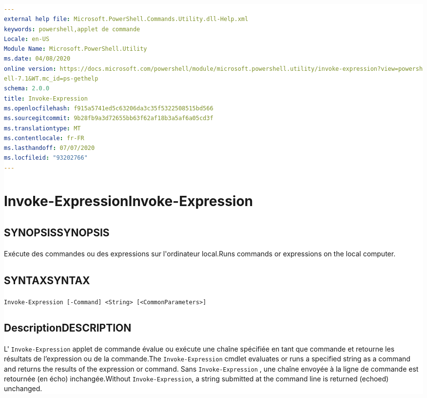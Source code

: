 ```yaml
---
external help file: Microsoft.PowerShell.Commands.Utility.dll-Help.xml
keywords: powershell,applet de commande
Locale: en-US
Module Name: Microsoft.PowerShell.Utility
ms.date: 04/08/2020
online version: https://docs.microsoft.com/powershell/module/microsoft.powershell.utility/invoke-expression?view=powershell-7.1&WT.mc_id=ps-gethelp
schema: 2.0.0
title: Invoke-Expression
ms.openlocfilehash: f915a5741ed5c63206da3c35f5322508515bd566
ms.sourcegitcommit: 9b28fb9a3d72655bb63f62af18b3a5af6a05cd3f
ms.translationtype: MT
ms.contentlocale: fr-FR
ms.lasthandoff: 07/07/2020
ms.locfileid: "93202766"
---
```

# <span data-ttu-id="614da-103">Invoke-Expression</span><span class="sxs-lookup"><span data-stu-id="614da-103">Invoke-Expression</span></span>

## <span data-ttu-id="614da-104">SYNOPSIS</span><span class="sxs-lookup"><span data-stu-id="614da-104">SYNOPSIS</span></span>
<span data-ttu-id="614da-105">Exécute des commandes ou des expressions sur l'ordinateur local.</span><span class="sxs-lookup"><span data-stu-id="614da-105">Runs commands or expressions on the local computer.</span></span>

## <span data-ttu-id="614da-106">SYNTAX</span><span class="sxs-lookup"><span data-stu-id="614da-106">SYNTAX</span></span>

```
Invoke-Expression [-Command] <String> [<CommonParameters>]
```

## <span data-ttu-id="614da-107">Description</span><span class="sxs-lookup"><span data-stu-id="614da-107">DESCRIPTION</span></span>

<span data-ttu-id="614da-108">L' `Invoke-Expression` applet de commande évalue ou exécute une chaîne spécifiée en tant que commande et retourne les résultats de l’expression ou de la commande.</span><span class="sxs-lookup"><span data-stu-id="614da-108">The `Invoke-Expression` cmdlet evaluates or runs a specified string as a command and returns the results of the expression or command.</span></span> <span data-ttu-id="614da-109">Sans `Invoke-Expression` , une chaîne envoyée à la ligne de commande est retournée (en écho) inchangée.</span><span class="sxs-lookup"><span data-stu-id="614da-109">Without `Invoke-Expression`, a string submitted at the command line is returned (echoed) unchanged.</span></span>
